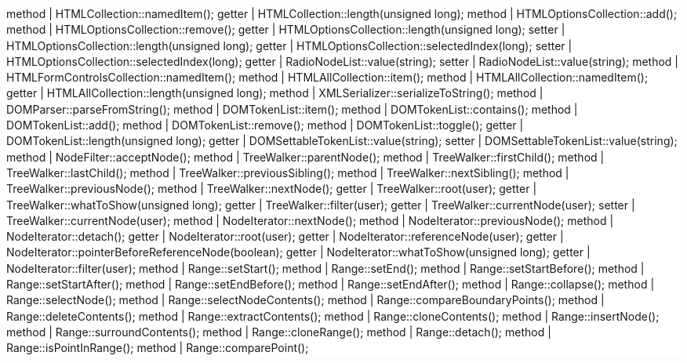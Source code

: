 method | HTMLCollection::namedItem();
getter | HTMLCollection::length(unsigned long);
method | HTMLOptionsCollection::add();
method | HTMLOptionsCollection::remove();
getter | HTMLOptionsCollection::length(unsigned long);
setter | HTMLOptionsCollection::length(unsigned long);
getter | HTMLOptionsCollection::selectedIndex(long);
setter | HTMLOptionsCollection::selectedIndex(long);
getter | RadioNodeList::value(string);
setter | RadioNodeList::value(string);
method | HTMLFormControlsCollection::namedItem();
method | HTMLAllCollection::item();
method | HTMLAllCollection::namedItem();
getter | HTMLAllCollection::length(unsigned long);
method | XMLSerializer::serializeToString();
method | DOMParser::parseFromString();
method | DOMTokenList::item();
method | DOMTokenList::contains();
method | DOMTokenList::add();
method | DOMTokenList::remove();
method | DOMTokenList::toggle();
getter | DOMTokenList::length(unsigned long);
getter | DOMSettableTokenList::value(string);
setter | DOMSettableTokenList::value(string);
method | NodeFilter::acceptNode();
method | TreeWalker::parentNode();
method | TreeWalker::firstChild();
method | TreeWalker::lastChild();
method | TreeWalker::previousSibling();
method | TreeWalker::nextSibling();
method | TreeWalker::previousNode();
method | TreeWalker::nextNode();
getter | TreeWalker::root(user);
getter | TreeWalker::whatToShow(unsigned long);
getter | TreeWalker::filter(user);
getter | TreeWalker::currentNode(user);
setter | TreeWalker::currentNode(user);
method | NodeIterator::nextNode();
method | NodeIterator::previousNode();
method | NodeIterator::detach();
getter | NodeIterator::root(user);
getter | NodeIterator::referenceNode(user);
getter | NodeIterator::pointerBeforeReferenceNode(boolean);
getter | NodeIterator::whatToShow(unsigned long);
getter | NodeIterator::filter(user);
method | Range::setStart();
method | Range::setEnd();
method | Range::setStartBefore();
method | Range::setStartAfter();
method | Range::setEndBefore();
method | Range::setEndAfter();
method | Range::collapse();
method | Range::selectNode();
method | Range::selectNodeContents();
method | Range::compareBoundaryPoints();
method | Range::deleteContents();
method | Range::extractContents();
method | Range::cloneContents();
method | Range::insertNode();
method | Range::surroundContents();
method | Range::cloneRange();
method | Range::detach();
method | Range::isPointInRange();
method | Range::comparePoint();